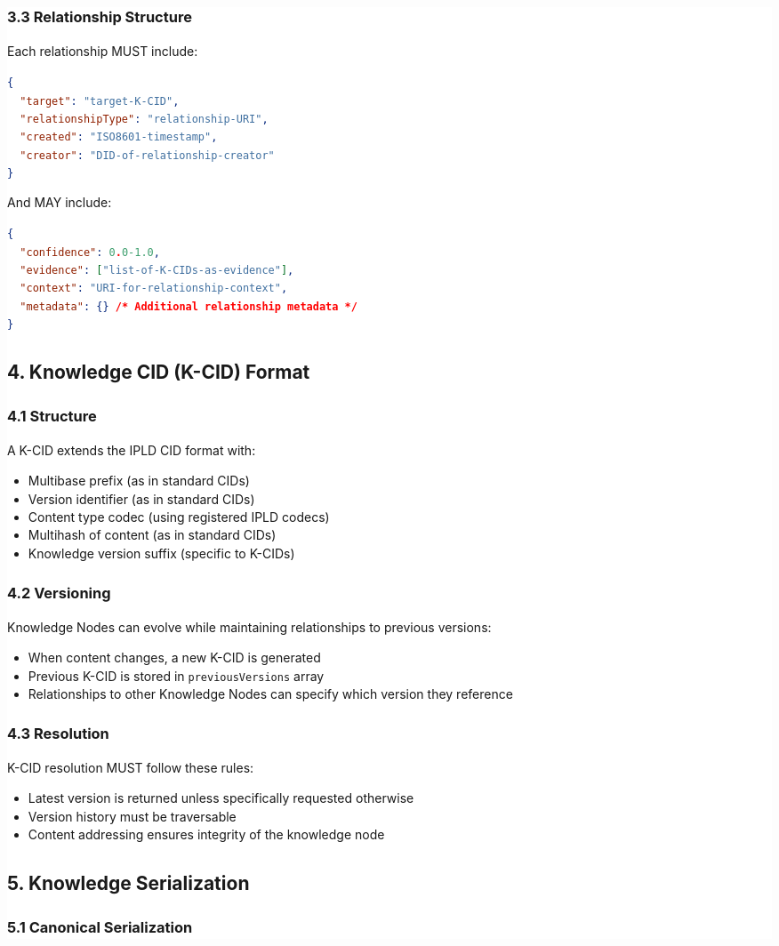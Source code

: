 ### 3.3 Relationship Structure

Each relationship MUST include:

```json
{
  "target": "target-K-CID",
  "relationshipType": "relationship-URI",
  "created": "ISO8601-timestamp",
  "creator": "DID-of-relationship-creator"
}
```

And MAY include:

```json
{
  "confidence": 0.0-1.0,
  "evidence": ["list-of-K-CIDs-as-evidence"],
  "context": "URI-for-relationship-context",
  "metadata": {} /* Additional relationship metadata */
}
```

## 4. Knowledge CID (K-CID) Format

### 4.1 Structure

A K-CID extends the IPLD CID format with:
- Multibase prefix (as in standard CIDs)
- Version identifier (as in standard CIDs)
- Content type codec (using registered IPLD codecs)
- Multihash of content (as in standard CIDs)
- Knowledge version suffix (specific to K-CIDs)

### 4.2 Versioning

Knowledge Nodes can evolve while maintaining relationships to previous versions:
- When content changes, a new K-CID is generated
- Previous K-CID is stored in `previousVersions` array
- Relationships to other Knowledge Nodes can specify which version they reference

### 4.3 Resolution

K-CID resolution MUST follow these rules:
- Latest version is returned unless specifically requested otherwise
- Version history must be traversable
- Content addressing ensures integrity of the knowledge node

## 5. Knowledge Serialization

### 5.1 Canonical Serialization
